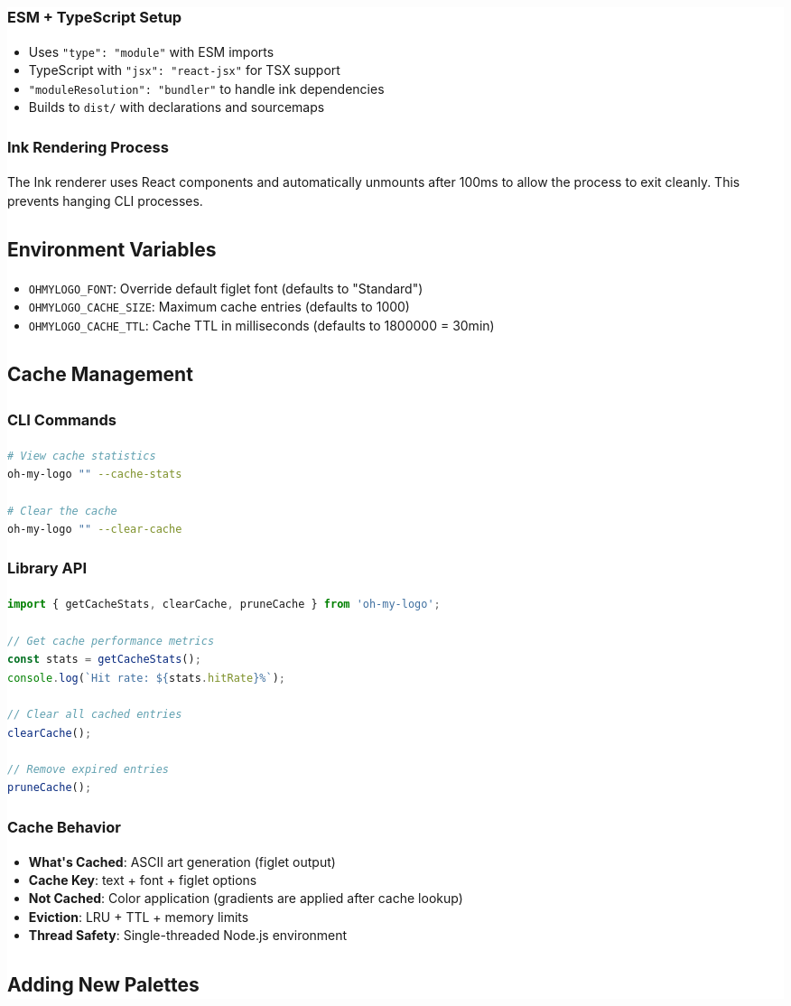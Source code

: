 ### ESM + TypeScript Setup
- Uses `"type": "module"` with ESM imports
- TypeScript with `"jsx": "react-jsx"` for TSX support
- `"moduleResolution": "bundler"` to handle ink dependencies
- Builds to `dist/` with declarations and sourcemaps

### Ink Rendering Process
The Ink renderer uses React components and automatically unmounts after 100ms to allow the process to exit cleanly. This prevents hanging CLI processes.

## Environment Variables

- `OHMYLOGO_FONT`: Override default figlet font (defaults to "Standard")
- `OHMYLOGO_CACHE_SIZE`: Maximum cache entries (defaults to 1000)
- `OHMYLOGO_CACHE_TTL`: Cache TTL in milliseconds (defaults to 1800000 = 30min)

## Cache Management

### CLI Commands
```bash
# View cache statistics
oh-my-logo "" --cache-stats

# Clear the cache
oh-my-logo "" --clear-cache
```

### Library API
```typescript
import { getCacheStats, clearCache, pruneCache } from 'oh-my-logo';

// Get cache performance metrics
const stats = getCacheStats();
console.log(`Hit rate: ${stats.hitRate}%`);

// Clear all cached entries
clearCache();

// Remove expired entries
pruneCache();
```

### Cache Behavior
- **What's Cached**: ASCII art generation (figlet output)
- **Cache Key**: text + font + figlet options
- **Not Cached**: Color application (gradients are applied after cache lookup)
- **Eviction**: LRU + TTL + memory limits
- **Thread Safety**: Single-threaded Node.js environment

## Adding New Palettes
